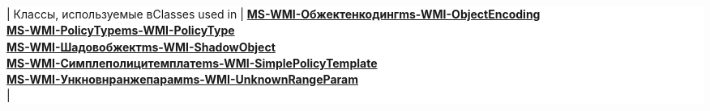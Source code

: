 | <span data-ttu-id="4c632-258">Классы, используемые в</span><span class="sxs-lookup"><span data-stu-id="4c632-258">Classes used in</span></span>        | [<span data-ttu-id="4c632-259">**MS-WMI-Обжектенкодинг**</span><span class="sxs-lookup"><span data-stu-id="4c632-259">**ms-WMI-ObjectEncoding**</span></span>](c-mswmi-objectencoding.md)<br/> [<span data-ttu-id="4c632-260">**MS-WMI-PolicyType**</span><span class="sxs-lookup"><span data-stu-id="4c632-260">**ms-WMI-PolicyType**</span></span>](c-mswmi-policytype.md)<br/> [<span data-ttu-id="4c632-261">**MS-WMI-Шадовобжект**</span><span class="sxs-lookup"><span data-stu-id="4c632-261">**ms-WMI-ShadowObject**</span></span>](c-mswmi-shadowobject.md)<br/> [<span data-ttu-id="4c632-262">**MS-WMI-Симплеполицитемплате**</span><span class="sxs-lookup"><span data-stu-id="4c632-262">**ms-WMI-SimplePolicyTemplate**</span></span>](c-mswmi-simplepolicytemplate.md)<br/> [<span data-ttu-id="4c632-263">**MS-WMI-Ункновнранжепарам**</span><span class="sxs-lookup"><span data-stu-id="4c632-263">**ms-WMI-UnknownRangeParam**</span></span>](c-mswmi-unknownrangeparam.md)<br/> |



 

 





